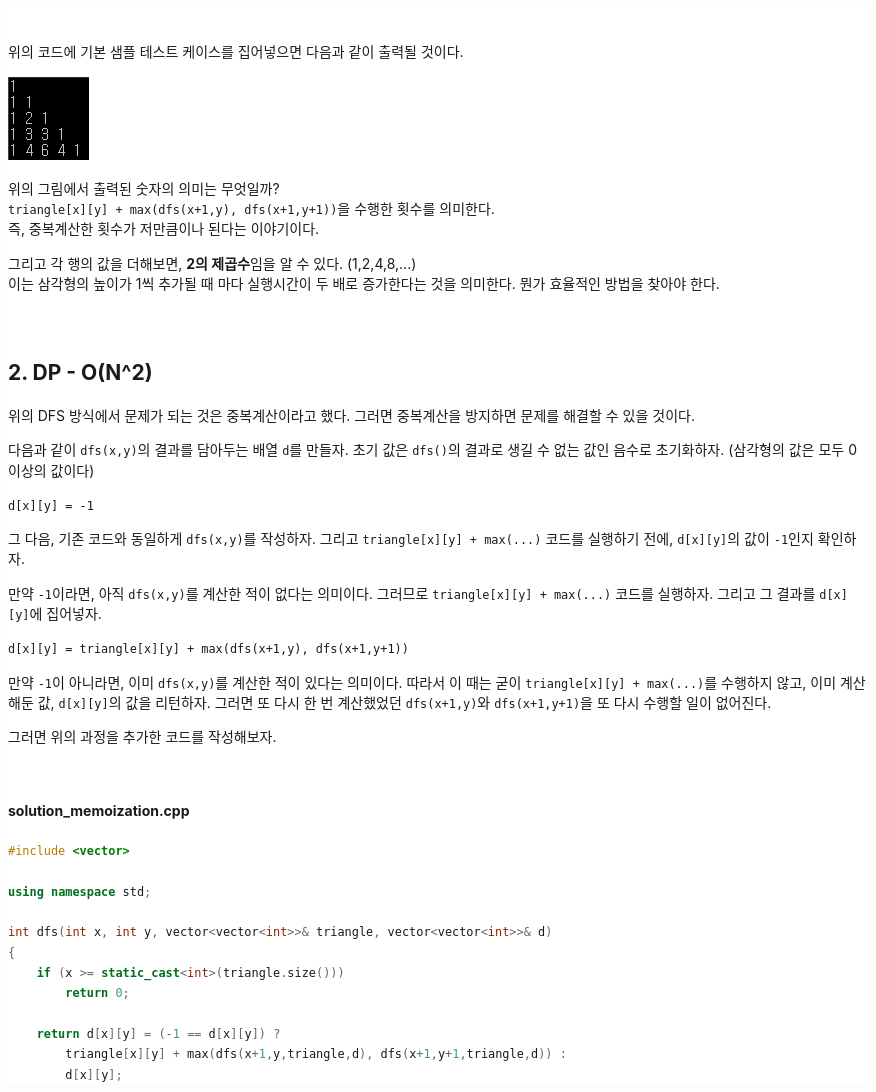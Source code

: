 &nbsp;

위의 코드에 기본 샘플 테스트 케이스를 집어넣으면
다음과 같이 출력될 것이다.

![visit](/assets/images/programmers/p23/visit.png "visit")

위의 그림에서 출력된 숫자의 의미는 무엇일까?  
``triangle[x][y] + max(dfs(x+1,y), dfs(x+1,y+1))``을
수행한 횟수를 의미한다.  
즉, 중복계산한 횟수가 저만큼이나 된다는 이야기이다.

그리고 각 행의 값을 더해보면, **2의 제곱수**임을 알 수 있다.
(1,2,4,8,...)  
이는 삼각형의 높이가 1씩 추가될 때 마다 실행시간이 두 배로 증가한다는
것을 의미한다. 뭔가 효율적인 방법을 찾아야 한다.

&nbsp;

## 2. DP - O(N^2)

위의 DFS 방식에서 문제가 되는 것은 중복계산이라고 했다.
그러면 중복계산을 방지하면 문제를 해결할 수 있을 것이다.

다음과 같이 ``dfs(x,y)``의 결과를 담아두는 배열 ``d``를 만들자.
초기 값은 ``dfs()``의 결과로 생길 수 없는 값인 음수로 초기화하자.
(삼각형의 값은 모두 0 이상의 값이다)

	d[x][y] = -1

그 다음, 기존 코드와 동일하게 ``dfs(x,y)``를 작성하자.
그리고 ``triangle[x][y] + max(...)`` 코드를 실행하기 전에,
``d[x][y]``의 값이 ``-1``인지 확인하자.

만약 ``-1``이라면, 아직 ``dfs(x,y)``를 계산한 적이 없다는 의미이다.
그러므로 ``triangle[x][y] + max(...)`` 코드를 실행하자.
그리고 그 결과를 ``d[x][y]``에 집어넣자.

	d[x][y] = triangle[x][y] + max(dfs(x+1,y), dfs(x+1,y+1))

만약 ``-1``이 아니라면, 이미 ``dfs(x,y)``를 계산한 적이 있다는 의미이다.
따라서 이 때는 굳이 ``triangle[x][y] + max(...)``를 수행하지 않고,
이미 계산해둔 값, ``d[x][y]``의 값을 리턴하자.
그러면 또 다시 한 번 계산했었던 ``dfs(x+1,y)``와
``dfs(x+1,y+1)``을 또 다시 수행할 일이 없어진다.

그러면 위의 과정을 추가한 코드를 작성해보자.

&nbsp;

#### solution_memoization.cpp
```cpp
#include <vector>

using namespace std;

int dfs(int x, int y, vector<vector<int>>& triangle, vector<vector<int>>& d)
{
    if (x >= static_cast<int>(triangle.size()))
        return 0;
    
    return d[x][y] = (-1 == d[x][y]) ?
        triangle[x][y] + max(dfs(x+1,y,triangle,d), dfs(x+1,y+1,triangle,d)) :
        d[x][y];
```
